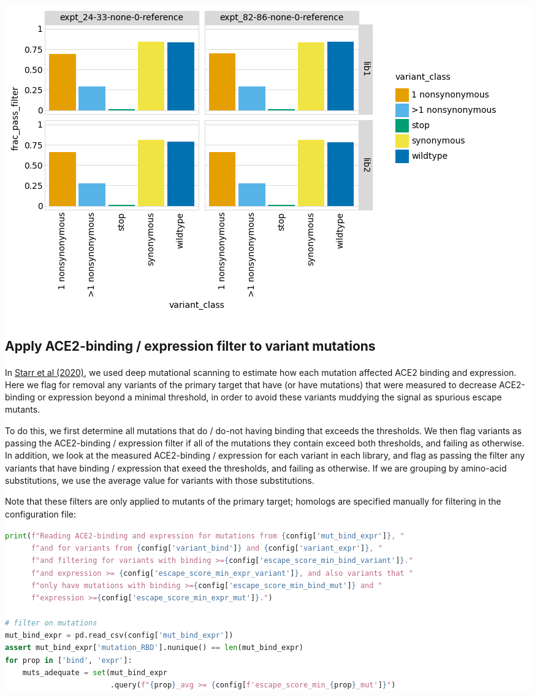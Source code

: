 ![png](counts_to_scores_files/counts_to_scores_53_0.png)
    


## Apply ACE2-binding / expression filter to variant mutations
In [Starr et al (2020)](https://www.biorxiv.org/content/10.1101/2020.06.17.157982v1), we used deep mutational scanning to estimate how each mutation affected ACE2 binding and expression.
Here we flag for removal any variants of the primary target that have (or have mutations) that were measured to decrease ACE2-binding or expression beyond a minimal threshold, in order to avoid these variants muddying the signal as spurious escape mutants.

To do this, we first determine all mutations that do / do-not having binding that exceeds the thresholds.
We then flag variants as passing the ACE2-binding / expression filter if all of the mutations they contain exceed both thresholds, and failing as otherwise.
In addition, we look at the measured ACE2-binding / expression for each variant in each library, and flag as passing the filter any variants that have binding / expression that exeed the thresholds, and failing as otherwise.
If we are grouping by amino-acid substitutions, we use the average value for variants with those substitutions.

Note that these filters are only applied to mutants of the primary target; homologs are specified manually for filtering in the configuration file:


```python
print(f"Reading ACE2-binding and expression for mutations from {config['mut_bind_expr']}, "
      f"and for variants from {config['variant_bind']} and {config['variant_expr']}, "
      f"and filtering for variants with binding >={config['escape_score_min_bind_variant']}."
      f"and expression >= {config['escape_score_min_expr_variant']}, and also variants that "
      f"only have mutations with binding >={config['escape_score_min_bind_mut']} and "
      f"expression >={config['escape_score_min_expr_mut']}.")

# filter on mutations
mut_bind_expr = pd.read_csv(config['mut_bind_expr'])
assert mut_bind_expr['mutation_RBD'].nunique() == len(mut_bind_expr)
for prop in ['bind', 'expr']:
    muts_adequate = set(mut_bind_expr
                        .query(f"{prop}_avg >= {config[f'escape_score_min_{prop}_mut']}")
```